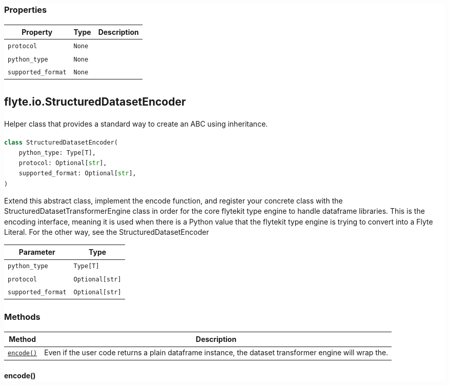 ### Properties

| Property | Type | Description |
|-|-|-|
| `protocol` | `None` |  |
| `python_type` | `None` |  |
| `supported_format` | `None` |  |

## flyte.io.StructuredDatasetEncoder

Helper class that provides a standard way to create an ABC using
inheritance.


```python
class StructuredDatasetEncoder(
    python_type: Type[T],
    protocol: Optional[str],
    supported_format: Optional[str],
)
```
Extend this abstract class, implement the encode function, and register your concrete class with the
StructuredDatasetTransformerEngine class in order for the core flytekit type engine to handle
dataframe libraries. This is the encoding interface, meaning it is used when there is a Python value that the
flytekit type engine is trying to convert into a Flyte Literal. For the other way, see
the StructuredDatasetEncoder



| Parameter | Type |
|-|-|
| `python_type` | `Type[T]` |
| `protocol` | `Optional[str]` |
| `supported_format` | `Optional[str]` |

### Methods

| Method | Description |
|-|-|
| [`encode()`](#encode) | Even if the user code returns a plain dataframe instance, the dataset transformer engine will wrap the. |


#### encode()

